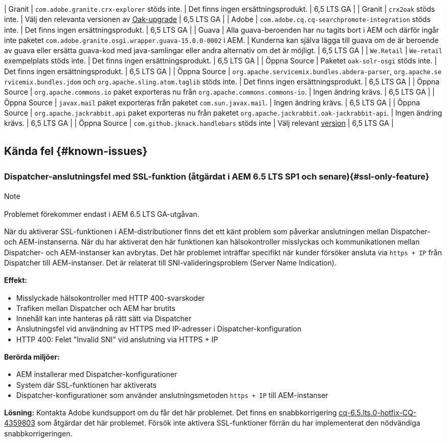 | Granit | `com.adobe.granite.crx-explorer` stöds inte. | Det finns ingen ersättningsprodukt. | 6,5 LTS GA |
| Granit | `crx2oak` stöds inte. | Välj den relevanta versionen av [Oak-upgrade](https://mvnrepository.com/artifact/org.apache.jackrabbit/oak-upgrade) | 6,5 LTS GA |
| Adobe | `com.adobe.cq.cq-searchpromote-integration` stöds inte. | Det finns ingen ersättningsprodukt. | 6,5 LTS GA |
| Guava | Alla guava-beroenden har nu tagits bort i AEM och därför ingår inte paketet `com.adobe.granite.osgi.wrapper.guava-15.0.0-0002` i AEM. | Kunderna kan själva lägga till guava om de är beroende av guava eller ersätta guava-kod med java-samlingar eller andra alternativ om det är möjligt. | 6,5 LTS GA |
| `We.Retail` | `We-retail` exempelplats stöds inte. | Det finns ingen ersättningsprodukt. | 6,5 LTS GA |
| Öppna Source | Paketet `oak-solr-osgi` stöds inte. | Det finns ingen ersättningsprodukt. | 6,5 LTS GA |
| Öppna Source | `org.apache.servicemix.bundles.abdera-parser`, `org.apache.servicemix.bundles.jdom` och `org.apache.sling.atom.taglib` stöds inte. | Det finns ingen ersättningsprodukt. | 6,5 LTS GA |
| Öppna Source | `org.apache.commons.io` paket exporteras nu från `org.apache.commons.commons-io`. | Ingen ändring krävs. | 6,5 LTS GA |
| Öppna Source | `javax.mail` paket exporteras från paketet `com.sun.javax.mail`. | Ingen ändring krävs. | 6,5 LTS GA |
| Öppna Source | `org.apache.jackrabbit.api` paket exporteras nu från paketet `org.apache.jackrabbit.oak-jackrabbit-api`. | Ingen ändring krävs. | 6,5 LTS GA |
| Öppna Source | `com.github.jknack.handlebars` stöds inte | Välj relevant [version](https://mvnrepository.com/artifact/com.github.jknack/handlebars) | 6,5 LTS GA |


## Kända fel {#known-issues}





### Dispatcher-anslutningsfel med SSL-funktion (åtgärdat i AEM 6.5 LTS SP1 och senare){#ssl-only-feature}

>[!NOTE]
>
> Problemet förekommer endast i AEM 6.5 LTS GA-utgåvan.

När du aktiverar SSL-funktionen i AEM-distributioner finns det ett känt problem som påverkar anslutningen mellan Dispatcher- och AEM-instanserna. När du har aktiverat den här funktionen kan hälsokontroller misslyckas och kommunikationen mellan Dispatcher- och AEM-instanser kan avbrytas. Det här problemet inträffar specifikt när kunder försöker ansluta via `https + IP` från Dispatcher till AEM-instanser. Det är relaterat till SNI-valideringsproblem (Server Name Indication).

**Effekt:**

* Misslyckade hälsokontroller med HTTP 400-svarskoder
* Trafiken mellan Dispatcher och AEM har brutits
* Innehåll kan inte hanteras på rätt sätt via Dispatcher
* Anslutningsfel vid användning av HTTPS med IP-adresser i Dispatcher-konfiguration
* HTTP 400: Felet &quot;Invalid SNI&quot; vid anslutning via HTTPS + IP

**Berörda miljöer:**

* AEM installerar med Dispatcher-konfigurationer
* System där SSL-funktionen har aktiverats
* Dispatcher-konfigurationer som använder anslutningsmetoden `https + IP` till AEM-instanser

**Lösning:**
Kontakta Adobe kundsupport om du får det här problemet. Det finns en snabbkorrigering [cq-6.5.lts.0-hotfix-CQ-4359803](https://experience.adobe.com/#/downloads/content/software-distribution/en/aem.html?package=/content/software-distribution/en/details.html/content/dam/aem/public/adobe/packages/cq660/hotfixes/cq-6.5.lts.0-hotfix-CQ-4359803-1.0.2.zip) som åtgärdar det här problemet. Försök inte aktivera SSL-funktioner förrän du har implementerat den nödvändiga snabbkorrigeringen.
